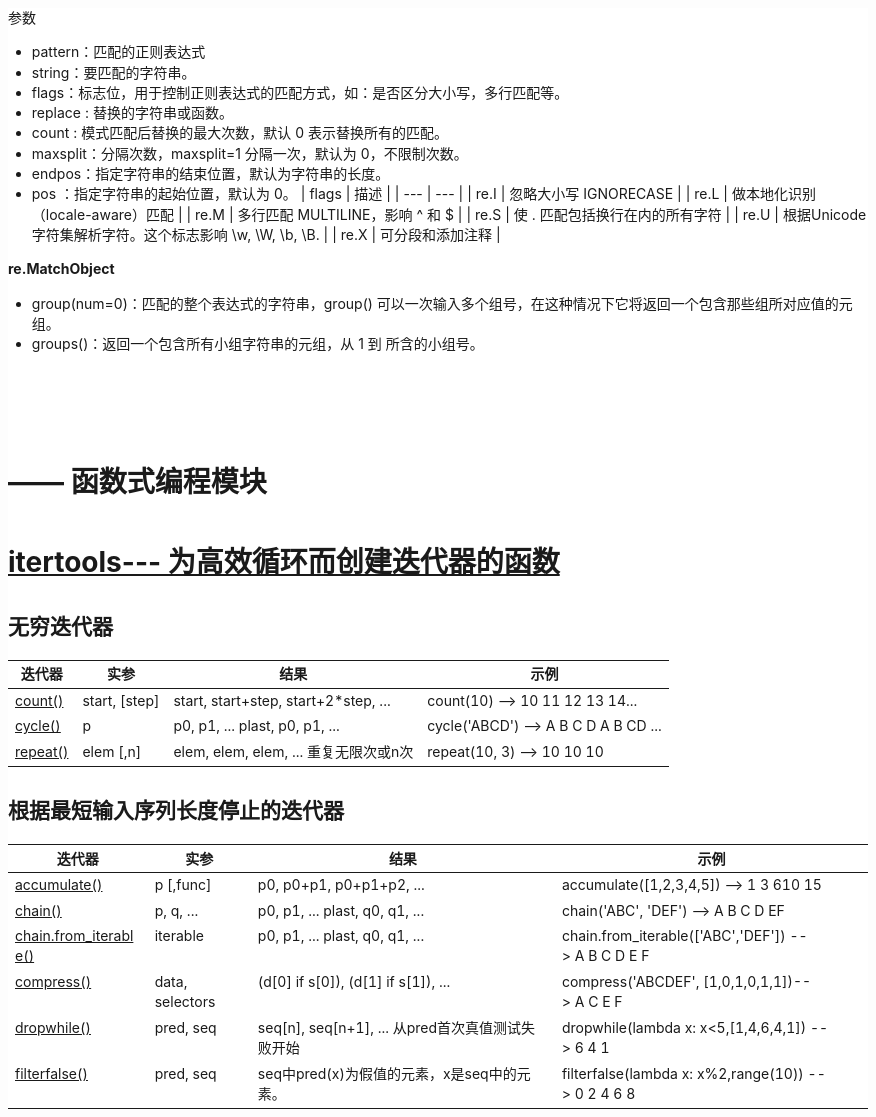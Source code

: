 参数

- pattern：匹配的正则表达式
- string：要匹配的字符串。
- flags：标志位，用于控制正则表达式的匹配方式，如：是否区分大小写，多行匹配等。
- replace : 替换的字符串或函数。
- count : 模式匹配后替换的最大次数，默认 0 表示替换所有的匹配。
- maxsplit：分隔次数，maxsplit=1 分隔一次，默认为 0，不限制次数。
- endpos：指定字符串的结束位置，默认为字符串的长度。
- pos ：指定字符串的起始位置，默认为 0。
| flags | 描述 |
| --- | --- |
| re.I | 忽略大小写 IGNORECASE |
| re.L | 做本地化识别（locale-aware）匹配 |
| re.M | 多行匹配 MULTILINE，影响 ^ 和 $ |
| re.S | 使 . 匹配包括换行在内的所有字符 |
| re.U | 根据Unicode字符集解析字符。这个标志影响 \\w, \\W, \\b, \\B. |
| re.X | 可分段和添加注释 |

**re.MatchObject**

- group(num=0)：匹配的整个表达式的字符串，group() 可以一次输入多个组号，在这种情况下它将返回一个包含那些组所对应值的元组。
- groups()：返回一个包含所有小组字符串的元组，从 1 到 所含的小组号。

​

​<br />
<a name="wxaYj"></a>
# —— 函数式编程模块
<a name="vjhf6"></a>
# [itertools--- 为高效循环而创建迭代器的函数](https://docs.python.org/zh-cn/3/library/itertools.html)
<a name="H5nfn"></a>
## 无穷迭代器
| 迭代器 | 实参 | 结果 | 示例 |
| --- | --- | --- | --- |
| [count()](https://docs.python.org/zh-cn/3/library/itertools.html?highlight=itertools#itertools.count) | start, [step] | start, start+step, start+2*step, ... | count(10) --> 10 11 12 13 14... |
| [cycle()](https://docs.python.org/zh-cn/3/library/itertools.html?highlight=itertools#itertools.cycle) | p | p0, p1, ... plast, p0, p1, ... | cycle('ABCD') --> A B C D A B CD ... |
| [repeat()](https://docs.python.org/zh-cn/3/library/itertools.html?highlight=itertools#itertools.repeat) | elem [,n] | elem, elem, elem, ... 重复无限次或n次 | repeat(10, 3) --> 10 10 10 |

<a name="FAoV3"></a>
## 根据最短输入序列长度停止的迭代器
| 迭代器 | 实参 | 结果 | 示例 |
| --- | --- | --- | --- |
| [accumulate()](https://docs.python.org/zh-cn/3/library/itertools.html?highlight=itertools#itertools.accumulate) | p [,func] | p0, p0+p1, p0+p1+p2, ... | accumulate([1,2,3,4,5]) --> 1 3 610 15 |
| [chain()](https://docs.python.org/zh-cn/3/library/itertools.html?highlight=itertools#itertools.chain) | p, q, ... | p0, p1, ... plast, q0, q1, ... | chain('ABC', 'DEF') --> A B C D EF |
| [chain.from_iterable()](https://docs.python.org/zh-cn/3/library/itertools.html?highlight=itertools#itertools.chain.from_iterable) | iterable | p0, p1, ... plast, q0, q1, ... | chain.from_iterable(['ABC','DEF']) --> A B C D E F |
| [compress()](https://docs.python.org/zh-cn/3/library/itertools.html?highlight=itertools#itertools.compress) | data, selectors | (d[0] if s[0]), (d[1] if s[1]), ... | compress('ABCDEF', [1,0,1,0,1,1])--> A C E F |
| [dropwhile()](https://docs.python.org/zh-cn/3/library/itertools.html?highlight=itertools#itertools.dropwhile) | pred, seq | seq[n], seq[n+1], ... 从pred首次真值测试失败开始 | dropwhile(lambda x: x<5,[1,4,6,4,1]) --> 6 4 1 |
| [filterfalse()](https://docs.python.org/zh-cn/3/library/itertools.html?highlight=itertools#itertools.filterfalse) | pred, seq | seq中pred(x)为假值的元素，x是seq中的元素。 | filterfalse(lambda x: x%2,range(10)) --> 0 2 4 6 8 |
